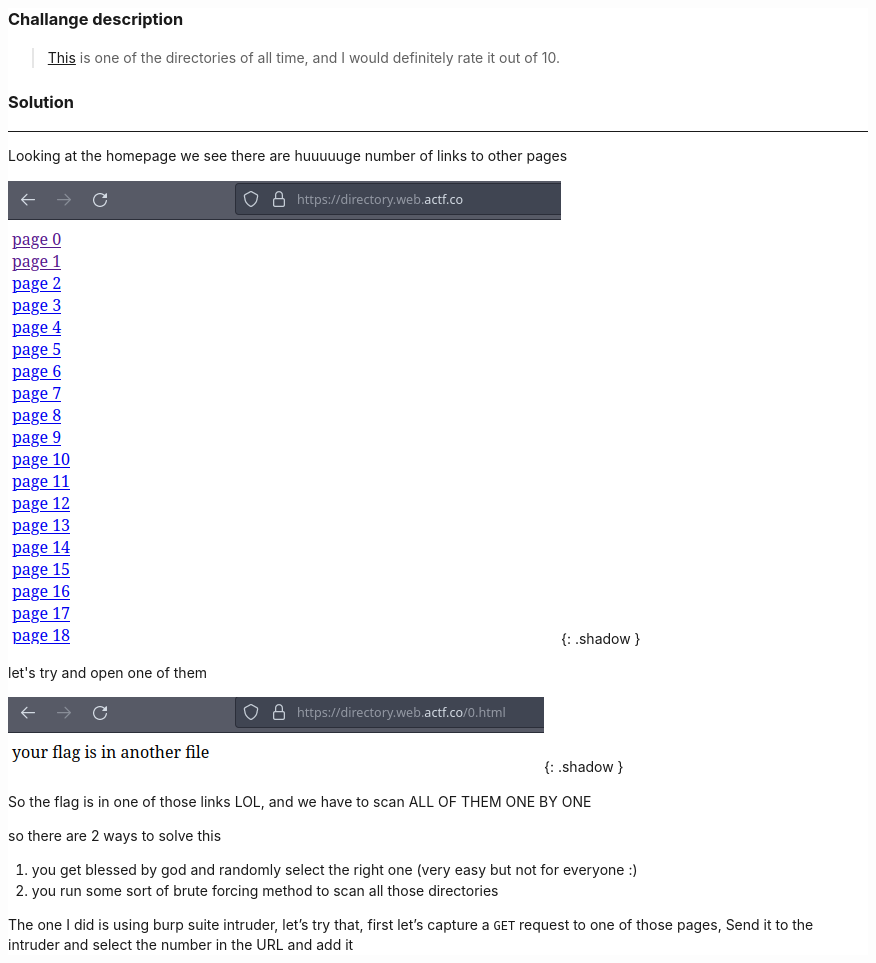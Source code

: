 
### Challange description

> [This](https://directory.web.actf.co/) is one of the directories of all time, and I would definitely rate it out of 10.


### Solution
---

Looking at the homepage we see there are huuuuuge number of links to other pages

![directory homepage](/assets/img/directory1.png){: .shadow  }

let's try and open one of them

![directory page 0](/assets/img/directory2.png){: .shadow  }

So the flag is in one of those links LOL, and we have to scan ALL OF THEM ONE BY ONE

so there are 2 ways to solve this
1. you get blessed by god and randomly select the right one (very easy but not for everyone :)
2. you run some sort of brute forcing method to scan all those directories

The one I did is using burp suite intruder, let’s try that, first let’s capture a `GET` request to one of those pages, Send it to the intruder and select the number in the URL and add it
